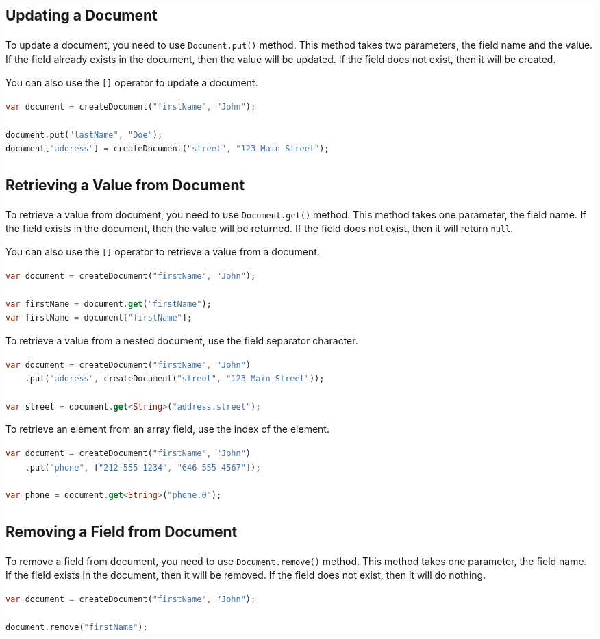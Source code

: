 ## Updating a Document

To update a document, you need to use `Document.put()` method. This method takes two parameters, the field name and the value. If the field already exists in the document, then the value will be updated. If the field does not exist, then it will be created.

You can also use the `[]` operator to update a document.

```dart
var document = createDocument("firstName", "John");

document.put("lastName", "Doe");
document["address"] = createDocument("street", "123 Main Street");
```

## Retrieving a Value from Document

To retrieve a value from document, you need to use `Document.get()` method. This method takes one parameter, the field name. If the field exists in the document, then the value will be returned. If the field does not exist, then it will return `null`.

You can also use the `[]` operator to retrieve a value from a document.

```dart
var document = createDocument("firstName", "John");

var firstName = document.get("firstName");
var firstName = document["firstName"];
```

To retrieve a value from a nested document, use the field separator character.

```dart
var document = createDocument("firstName", "John")
    .put("address", createDocument("street", "123 Main Street"));

var street = document.get<String>("address.street");
```

To retrieve an element from an array field, use the index of the element.

```dart
var document = createDocument("firstName", "John")
    .put("phone", ["212-555-1234", "646-555-4567"]);

var phone = document.get<String>("phone.0");
```

## Removing a Field from Document

To remove a field from document, you need to use `Document.remove()` method. This method takes one parameter, the field name. If the field exists in the document, then it will be removed. If the field does not exist, then it will do nothing.

```dart
var document = createDocument("firstName", "John");

document.remove("firstName");
```
